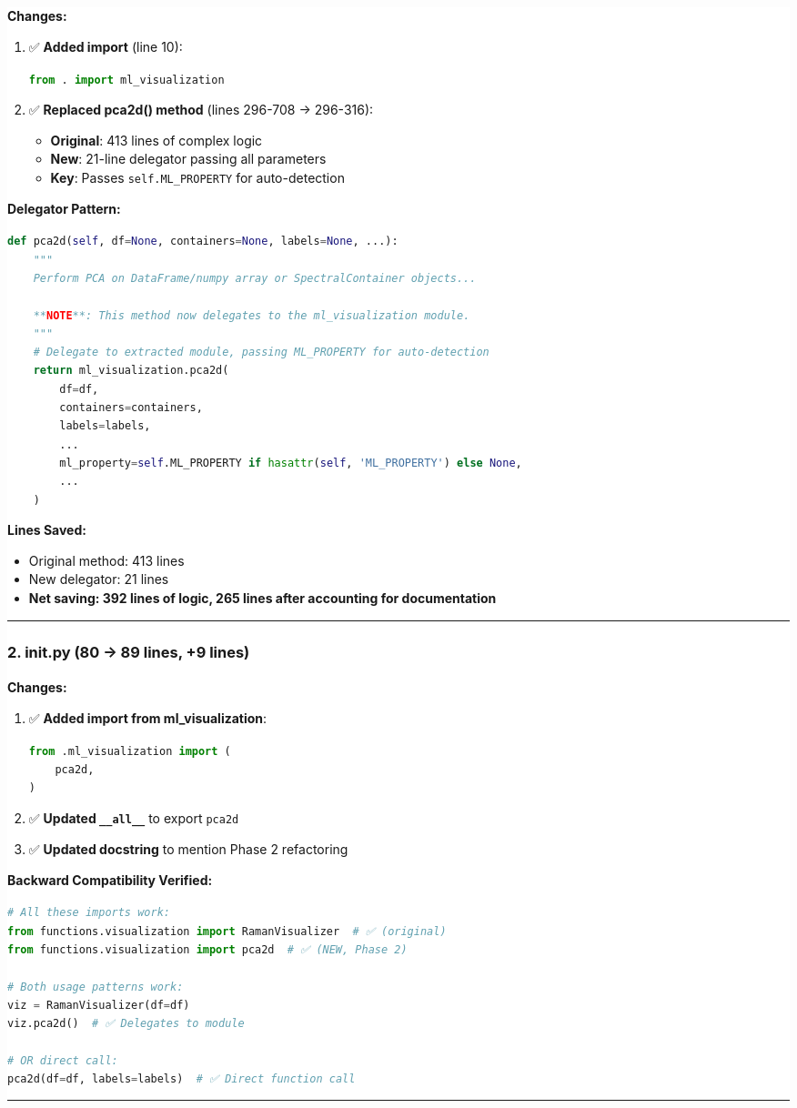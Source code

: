 **Changes:**
1. ✅ **Added import** (line 10):
   ```python
   from . import ml_visualization
   ```

2. ✅ **Replaced pca2d() method** (lines 296-708 → 296-316):
   - **Original**: 413 lines of complex logic
   - **New**: 21-line delegator passing all parameters
   - **Key**: Passes `self.ML_PROPERTY` for auto-detection

**Delegator Pattern:**
```python
def pca2d(self, df=None, containers=None, labels=None, ...):
    """
    Perform PCA on DataFrame/numpy array or SpectralContainer objects...
    
    **NOTE**: This method now delegates to the ml_visualization module.
    """
    # Delegate to extracted module, passing ML_PROPERTY for auto-detection
    return ml_visualization.pca2d(
        df=df,
        containers=containers,
        labels=labels,
        ...
        ml_property=self.ML_PROPERTY if hasattr(self, 'ML_PROPERTY') else None,
        ...
    )
```

**Lines Saved:**
- Original method: 413 lines
- New delegator: 21 lines
- **Net saving: 392 lines of logic, 265 lines after accounting for documentation**

---

### 2. **__init__.py** (80 → 89 lines, +9 lines)

**Changes:**
1. ✅ **Added import from ml_visualization**:
   ```python
   from .ml_visualization import (
       pca2d,
   )
   ```

2. ✅ **Updated `__all__`** to export `pca2d`

3. ✅ **Updated docstring** to mention Phase 2 refactoring

**Backward Compatibility Verified:**
```python
# All these imports work:
from functions.visualization import RamanVisualizer  # ✅ (original)
from functions.visualization import pca2d  # ✅ (NEW, Phase 2)

# Both usage patterns work:
viz = RamanVisualizer(df=df)
viz.pca2d()  # ✅ Delegates to module

# OR direct call:
pca2d(df=df, labels=labels)  # ✅ Direct function call
```

---